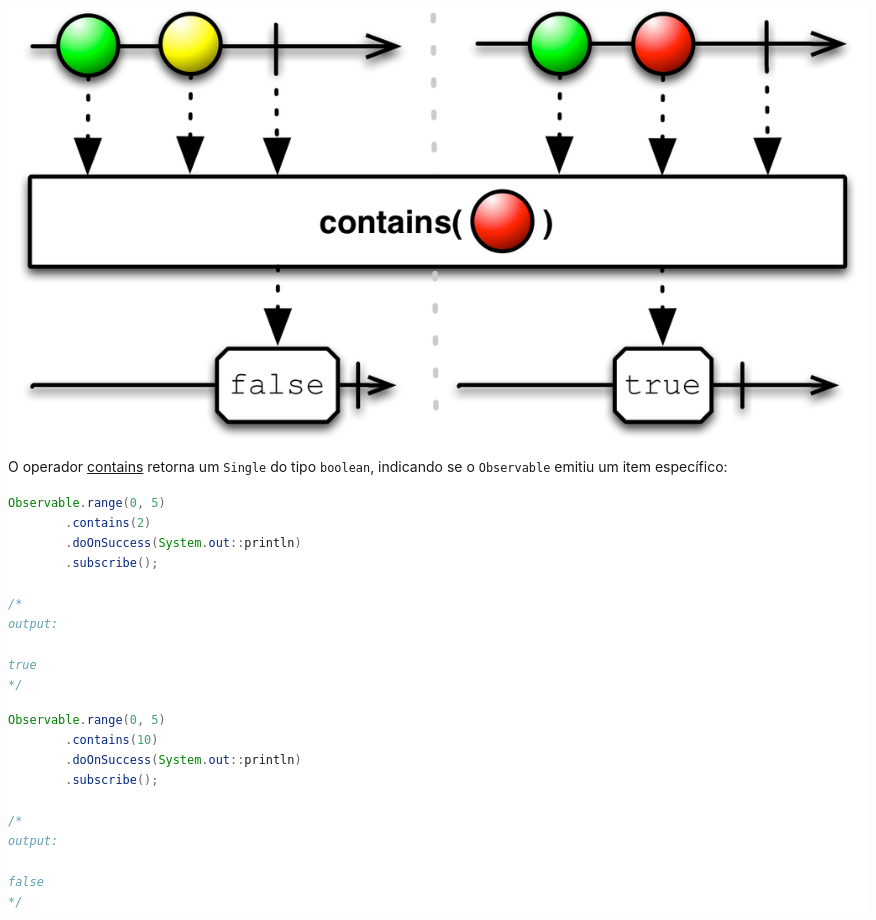 ![contains](/images/programacao-reativa-parte-2-42.png)

O operador [contains](http://reactivex.io/RxJava/javadoc/io/reactivex/Observable.html#contains-java.lang.Object-) retorna um `Single` do tipo `boolean`, indicando se o `Observable` emitiu um item específico:

```java
Observable.range(0, 5)
		.contains(2)
		.doOnSuccess(System.out::println)
		.subscribe();

/*
output:

true
*/
```

```java
Observable.range(0, 5)
		.contains(10)
		.doOnSuccess(System.out::println)
		.subscribe();

/*
output:

false
*/
```
